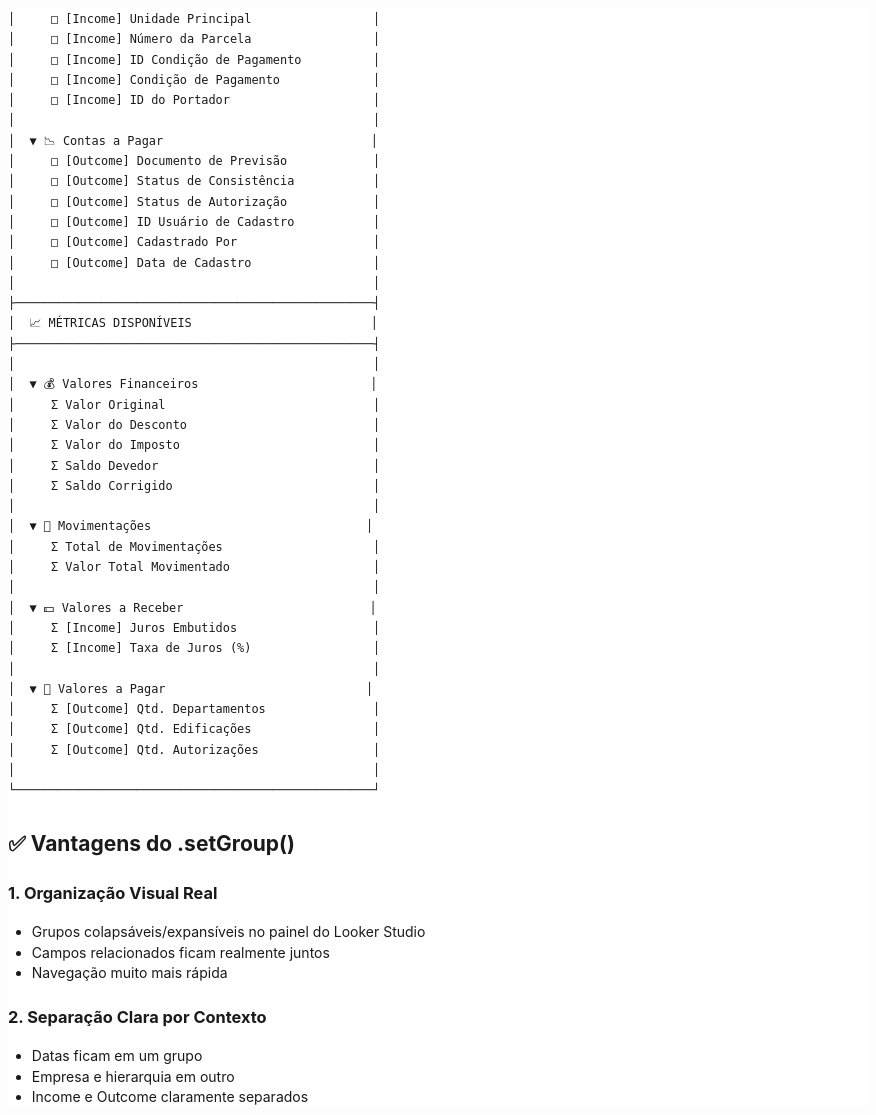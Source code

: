 ```
│     □ [Income] Unidade Principal                 │
│     □ [Income] Número da Parcela                 │
│     □ [Income] ID Condição de Pagamento          │
│     □ [Income] Condição de Pagamento             │
│     □ [Income] ID do Portador                    │
│                                                  │
│  ▼ 📉 Contas a Pagar                             │
│     □ [Outcome] Documento de Previsão            │
│     □ [Outcome] Status de Consistência           │
│     □ [Outcome] Status de Autorização            │
│     □ [Outcome] ID Usuário de Cadastro           │
│     □ [Outcome] Cadastrado Por                   │
│     □ [Outcome] Data de Cadastro                 │
│                                                  │
├──────────────────────────────────────────────────┤
│  📈 MÉTRICAS DISPONÍVEIS                         │
├──────────────────────────────────────────────────┤
│                                                  │
│  ▼ 💰 Valores Financeiros                        │
│     Σ Valor Original                             │
│     Σ Valor do Desconto                          │
│     Σ Valor do Imposto                           │
│     Σ Saldo Devedor                              │
│     Σ Saldo Corrigido                            │
│                                                  │
│  ▼ 🔄 Movimentações                              │
│     Σ Total de Movimentações                     │
│     Σ Valor Total Movimentado                    │
│                                                  │
│  ▼ 💵 Valores a Receber                          │
│     Σ [Income] Juros Embutidos                   │
│     Σ [Income] Taxa de Juros (%)                 │
│                                                  │
│  ▼ 💸 Valores a Pagar                            │
│     Σ [Outcome] Qtd. Departamentos               │
│     Σ [Outcome] Qtd. Edificações                 │
│     Σ [Outcome] Qtd. Autorizações                │
│                                                  │
└──────────────────────────────────────────────────┘
```

## ✅ Vantagens do .setGroup()

### 1. **Organização Visual Real**
- Grupos colapsáveis/expansíveis no painel do Looker Studio
- Campos relacionados ficam realmente juntos
- Navegação muito mais rápida

### 2. **Separação Clara por Contexto**
- Datas ficam em um grupo
- Empresa e hierarquia em outro
- Income e Outcome claramente separados

